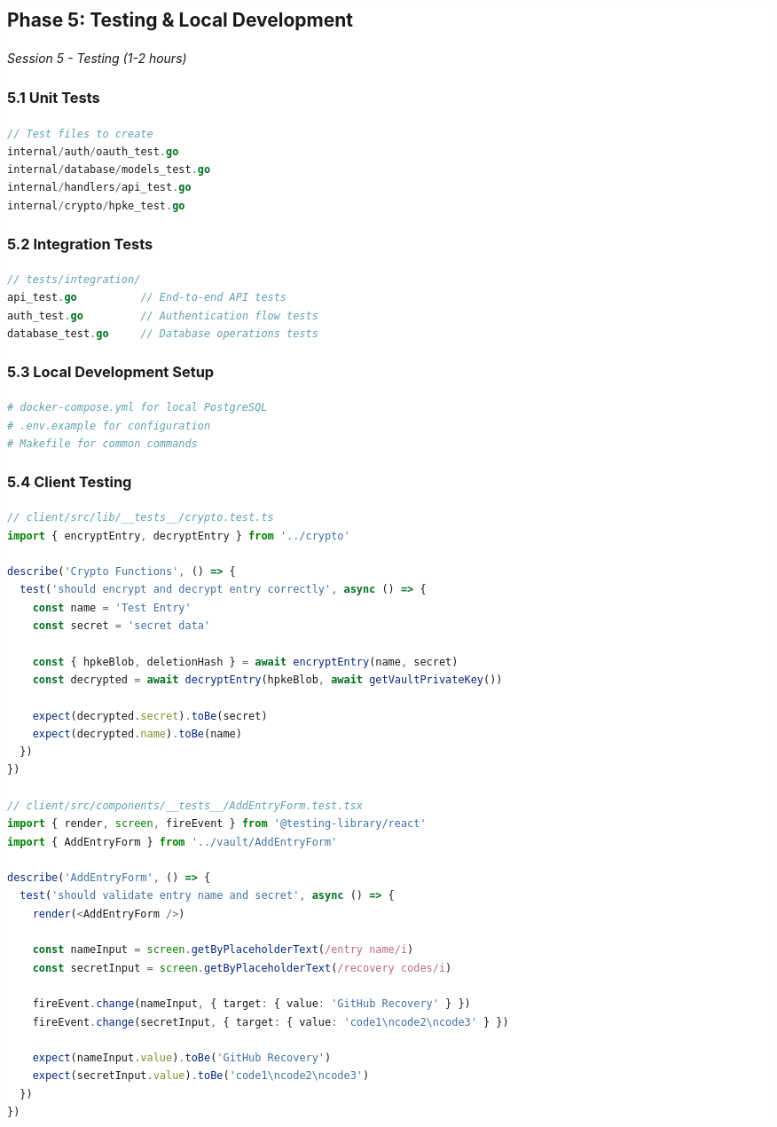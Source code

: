 ## **Phase 5: Testing & Local Development**
*Session 5 - Testing (1-2 hours)*

### **5.1 Unit Tests**
```go
// Test files to create
internal/auth/oauth_test.go
internal/database/models_test.go
internal/handlers/api_test.go
internal/crypto/hpke_test.go
```

### **5.2 Integration Tests**
```go
// tests/integration/
api_test.go          // End-to-end API tests
auth_test.go         // Authentication flow tests
database_test.go     // Database operations tests
```

### **5.3 Local Development Setup**
```bash
# docker-compose.yml for local PostgreSQL
# .env.example for configuration
# Makefile for common commands
```

### **5.4 Client Testing**
```typescript
// client/src/lib/__tests__/crypto.test.ts
import { encryptEntry, decryptEntry } from '../crypto'

describe('Crypto Functions', () => {
  test('should encrypt and decrypt entry correctly', async () => {
    const name = 'Test Entry'
    const secret = 'secret data'
    
    const { hpkeBlob, deletionHash } = await encryptEntry(name, secret)
    const decrypted = await decryptEntry(hpkeBlob, await getVaultPrivateKey())
    
    expect(decrypted.secret).toBe(secret)
    expect(decrypted.name).toBe(name)
  })
})

// client/src/components/__tests__/AddEntryForm.test.tsx
import { render, screen, fireEvent } from '@testing-library/react'
import { AddEntryForm } from '../vault/AddEntryForm'

describe('AddEntryForm', () => {
  test('should validate entry name and secret', async () => {
    render(<AddEntryForm />)
    
    const nameInput = screen.getByPlaceholderText(/entry name/i)
    const secretInput = screen.getByPlaceholderText(/recovery codes/i)
    
    fireEvent.change(nameInput, { target: { value: 'GitHub Recovery' } })
    fireEvent.change(secretInput, { target: { value: 'code1\ncode2\ncode3' } })
    
    expect(nameInput.value).toBe('GitHub Recovery')
    expect(secretInput.value).toBe('code1\ncode2\ncode3')
  })
})
```